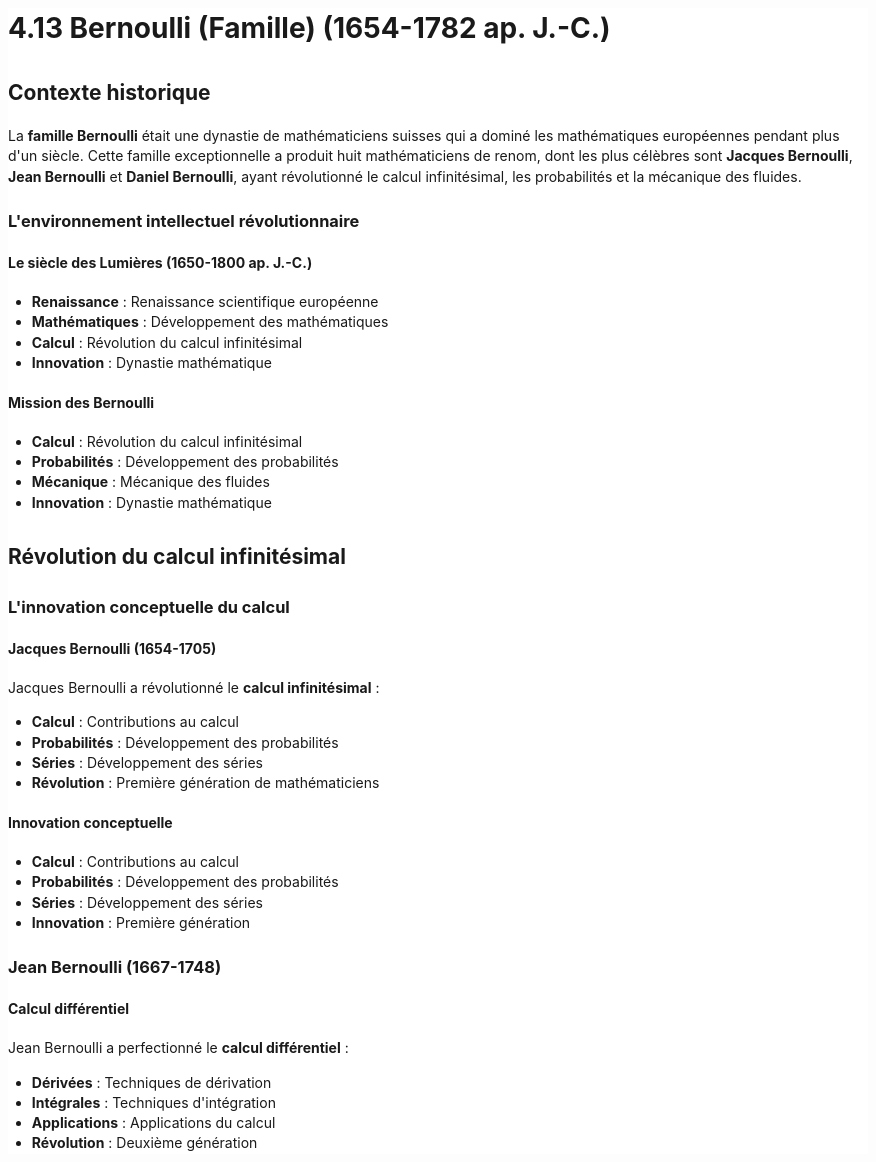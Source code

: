 # 4.13 Bernoulli (Famille) (1654-1782 ap. J.-C.)

## Contexte historique

La **famille Bernoulli** était une dynastie de mathématiciens suisses qui a dominé les mathématiques européennes pendant plus d'un siècle. Cette famille exceptionnelle a produit huit mathématiciens de renom, dont les plus célèbres sont **Jacques Bernoulli**, **Jean Bernoulli** et **Daniel Bernoulli**, ayant révolutionné le calcul infinitésimal, les probabilités et la mécanique des fluides.

### **L'environnement intellectuel révolutionnaire**

#### **Le siècle des Lumières (1650-1800 ap. J.-C.)**
- **Renaissance** : Renaissance scientifique européenne
- **Mathématiques** : Développement des mathématiques
- **Calcul** : Révolution du calcul infinitésimal
- **Innovation** : Dynastie mathématique

#### **Mission des Bernoulli**
- **Calcul** : Révolution du calcul infinitésimal
- **Probabilités** : Développement des probabilités
- **Mécanique** : Mécanique des fluides
- **Innovation** : Dynastie mathématique

## Révolution du calcul infinitésimal

### **L'innovation conceptuelle du calcul**

#### **Jacques Bernoulli (1654-1705)**
Jacques Bernoulli a révolutionné le **calcul infinitésimal** :
- **Calcul** : Contributions au calcul
- **Probabilités** : Développement des probabilités
- **Séries** : Développement des séries
- **Révolution** : Première génération de mathématiciens

#### **Innovation conceptuelle**
- **Calcul** : Contributions au calcul
- **Probabilités** : Développement des probabilités
- **Séries** : Développement des séries
- **Innovation** : Première génération

### **Jean Bernoulli (1667-1748)**

#### **Calcul différentiel**
Jean Bernoulli a perfectionné le **calcul différentiel** :
- **Dérivées** : Techniques de dérivation
- **Intégrales** : Techniques d'intégration
- **Applications** : Applications du calcul
- **Révolution** : Deuxième génération

